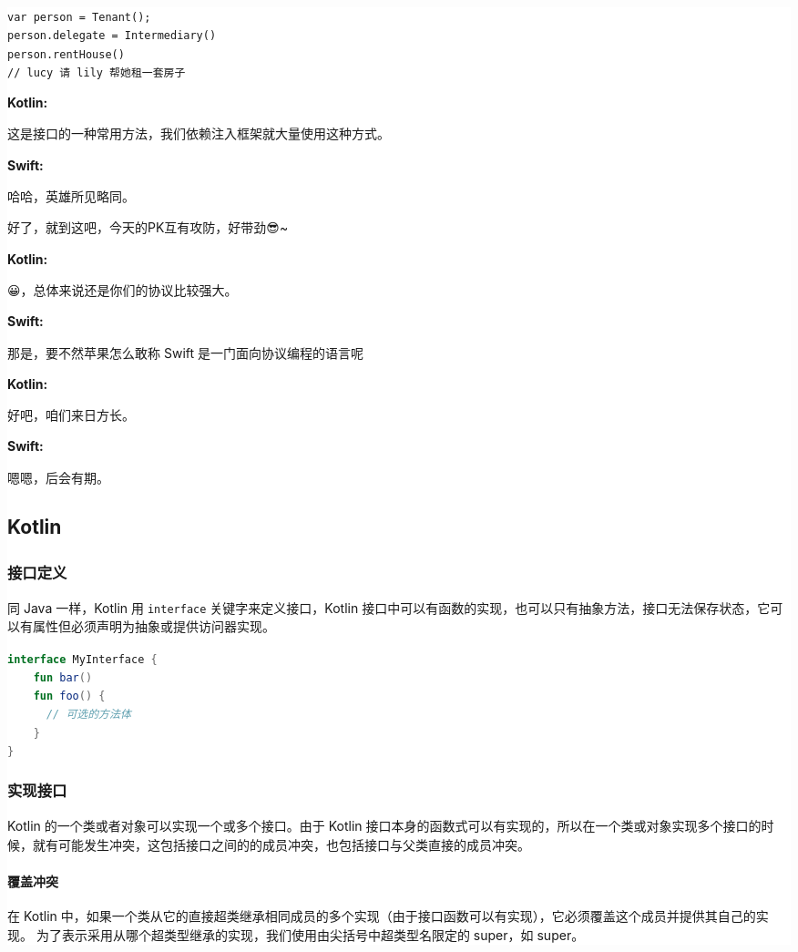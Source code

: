```
var person = Tenant();
person.delegate = Intermediary()
person.rentHouse()
// lucy 请 lily 帮她租一套房子
```
**Kotlin:**

这是接口的一种常用方法，我们依赖注入框架就大量使用这种方式。

**Swift:**

哈哈，英雄所见略同。

好了，就到这吧，今天的PK互有攻防，好带劲😎~

**Kotlin:**

😀，总体来说还是你们的协议比较强大。

**Swift:**

那是，要不然苹果怎么敢称 Swift 是一门面向协议编程的语言呢

**Kotlin:**

好吧，咱们来日方长。

**Swift:**

嗯嗯，后会有期。


## Kotlin

### 接口定义

同 Java 一样，Kotlin 用 `interface` 关键字来定义接口，Kotlin 接口中可以有函数的实现，也可以只有抽象方法，接口无法保存状态，它可以有属性但必须声明为抽象或提供访问器实现。

```kotlin
interface MyInterface {
    fun bar()
    fun foo() {
      // 可选的方法体
    }
}
```

### 实现接口

Kotlin 的一个类或者对象可以实现一个或多个接口。由于 Kotlin 接口本身的函数式可以有实现的，所以在一个类或对象实现多个接口的时候，就有可能发生冲突，这包括接口之间的的成员冲突，也包括接口与父类直接的成员冲突。

#### 覆盖冲突

在 Kotlin 中，如果一个类从它的直接超类继承相同成员的多个实现（由于接口函数可以有实现），它必须覆盖这个成员并提供其自己的实现。 为了表示采用从哪个超类型继承的实现，我们使用由尖括号中超类型名限定的 super，如 super<Base>。
